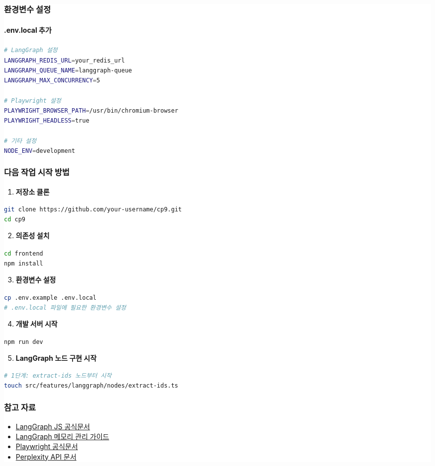 ### 환경변수 설정

#### .env.local 추가
```bash
# LangGraph 설정
LANGGRAPH_REDIS_URL=your_redis_url
LANGGRAPH_QUEUE_NAME=langgraph-queue
LANGGRAPH_MAX_CONCURRENCY=5

# Playwright 설정
PLAYWRIGHT_BROWSER_PATH=/usr/bin/chromium-browser
PLAYWRIGHT_HEADLESS=true

# 기타 설정
NODE_ENV=development
```

### 다음 작업 시작 방법

1. **저장소 클론**
```bash
git clone https://github.com/your-username/cp9.git
cd cp9
```

2. **의존성 설치**
```bash
cd frontend
npm install
```

3. **환경변수 설정**
```bash
cp .env.example .env.local
# .env.local 파일에 필요한 환경변수 설정
```

4. **개발 서버 시작**
```bash
npm run dev
```

5. **LangGraph 노드 구현 시작**
```bash
# 1단계: extract-ids 노드부터 시작
touch src/features/langgraph/nodes/extract-ids.ts
```

### 참고 자료

- [LangGraph JS 공식문서](https://langchain-ai.github.io/langgraph/)
- [LangGraph 메모리 관리 가이드](https://langchain-ai.github.io/langgraph/how-tos/memory/)
- [Playwright 공식문서](https://playwright.dev/)
- [Perplexity API 문서](https://docs.perplexity.ai/)
